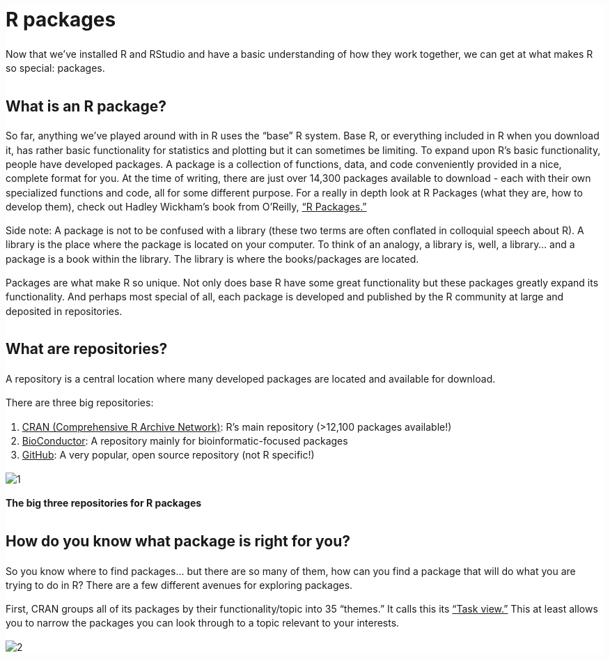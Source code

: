 # R packages
Now that we’ve installed R and RStudio and have a basic understanding of how they work together, we can get at what makes R so special: packages.

## What is an R package?
So far, anything we’ve played around with in R uses the “base” R system. Base R, or everything included in R when you download it, has rather basic functionality for statistics and plotting but it can sometimes be limiting. To expand upon R’s basic functionality, people have developed packages. A package is a collection of functions, data, and code conveniently provided in a nice, complete format for you. At the time of writing, there are just over 14,300 packages available to download - each with their own specialized functions and code, all for some different purpose. For a really in depth look at R Packages (what they are, how to develop them), check out Hadley Wickham’s book from O’Reilly, [“R Packages.”](http://r-pkgs.had.co.nz/)

Side note: A package is not to be confused with a library (these two terms are often conflated in colloquial speech about R). A library is the place where the package is located on your computer. To think of an analogy, a library is, well, a library… and a package is a book within the library. The library is where the books/packages are located.

Packages are what make R so unique. Not only does base R have some great functionality but these packages greatly expand its functionality. And perhaps most special of all, each package is developed and published by the R community at large and deposited in repositories.

## What are repositories?

A repository is a central location where many developed packages are located and available for download.

There are three big repositories:
1. [CRAN (Comprehensive R Archive Network)](https://cran.r-project.org/web/packages/): R’s main repository (>12,100 packages available!)
2. [BioConductor](https://bioconductor.org/packages/release/BiocViews.html#___Software): A repository mainly for bioinformatic-focused packages
3. [GitHub](https://github.com/collections): A very popular, open source repository (not R specific!)

![1](https://github.com/WelfareCheck/Data-Science-Foundations-using-R-Specialization/blob/master/1%20The%20Data%20Scientist's%20Toolbox/Week%202:%20R%20and%20RStudio/4%20R%20Packages/R%20Packages%201.png?raw=true)

**The big three repositories for R packages**

## How do you know what package is right for you?
So you know where to find packages… but there are so many of them, how can you find a package that will do what you are trying to do in R? There are a few different avenues for exploring packages.

First, CRAN groups all of its packages by their functionality/topic into 35 “themes.” It calls this its [“Task view.”](https://cran.r-project.org/web/views/) This at least allows you to narrow the packages you can look through to a topic relevant to your interests.

![2](https://github.com/WelfareCheck/Data-Science-Foundations-using-R-Specialization/blob/master/1%20The%20Data%20Scientist's%20Toolbox/Week%202:%20R%20and%20RStudio/4%20R%20Packages/R%20Packages%202.png?raw=true)
